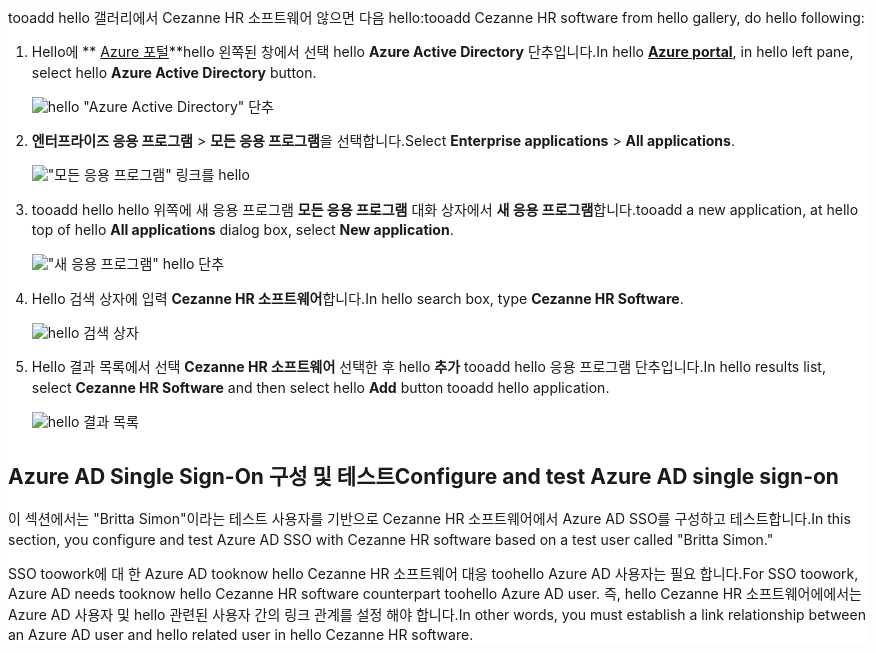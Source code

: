 <span data-ttu-id="ecb80-126">tooadd hello 갤러리에서 Cezanne HR 소프트웨어 않으면 다음 hello:</span><span class="sxs-lookup"><span data-stu-id="ecb80-126">tooadd Cezanne HR software from hello gallery, do hello following:</span></span>

1. <span data-ttu-id="ecb80-127">Hello에 ** [Azure 포털](https://portal.azure.com)**hello 왼쪽된 창에서 선택 hello **Azure Active Directory** 단추입니다.</span><span class="sxs-lookup"><span data-stu-id="ecb80-127">In hello **[Azure portal](https://portal.azure.com)**, in hello left pane, select hello **Azure Active Directory** button.</span></span> 

    ![hello "Azure Active Directory" 단추][1]

2. <span data-ttu-id="ecb80-129">**엔터프라이즈 응용 프로그램** > **모든 응용 프로그램**을 선택합니다.</span><span class="sxs-lookup"><span data-stu-id="ecb80-129">Select **Enterprise applications** > **All applications**.</span></span>

    !["모든 응용 프로그램" 링크를 hello][2]
    
3. <span data-ttu-id="ecb80-131">tooadd hello hello 위쪽에 새 응용 프로그램 **모든 응용 프로그램** 대화 상자에서 **새 응용 프로그램**합니다.</span><span class="sxs-lookup"><span data-stu-id="ecb80-131">tooadd a new application, at hello top of hello **All applications** dialog box, select **New application**.</span></span>

    !["새 응용 프로그램" hello 단추][3]

4. <span data-ttu-id="ecb80-133">Hello 검색 상자에 입력 **Cezanne HR 소프트웨어**합니다.</span><span class="sxs-lookup"><span data-stu-id="ecb80-133">In hello search box, type **Cezanne HR Software**.</span></span>

    ![hello 검색 상자](./media/active-directory-saas-cezannehrsoftware-tutorial/tutorial_cezannehrsoftware_search.png)

5. <span data-ttu-id="ecb80-135">Hello 결과 목록에서 선택 **Cezanne HR 소프트웨어** 선택한 후 hello **추가** tooadd hello 응용 프로그램 단추입니다.</span><span class="sxs-lookup"><span data-stu-id="ecb80-135">In hello results list, select **Cezanne HR Software** and then select hello **Add** button tooadd hello application.</span></span>

    ![hello 결과 목록](./media/active-directory-saas-cezannehrsoftware-tutorial/tutorial_cezannehrsoftware_addfromgallery.png)

## <a name="configure-and-test-azure-ad-single-sign-on"></a><span data-ttu-id="ecb80-137">Azure AD Single Sign-On 구성 및 테스트</span><span class="sxs-lookup"><span data-stu-id="ecb80-137">Configure and test Azure AD single sign-on</span></span>
<span data-ttu-id="ecb80-138">이 섹션에서는 "Britta Simon"이라는 테스트 사용자를 기반으로 Cezanne HR 소프트웨어에서 Azure AD SSO를 구성하고 테스트합니다.</span><span class="sxs-lookup"><span data-stu-id="ecb80-138">In this section, you configure and test Azure AD SSO with Cezanne HR software based on a test user called "Britta Simon."</span></span>

<span data-ttu-id="ecb80-139">SSO toowork에 대 한 Azure AD tooknow hello Cezanne HR 소프트웨어 대응 toohello Azure AD 사용자는 필요 합니다.</span><span class="sxs-lookup"><span data-stu-id="ecb80-139">For SSO toowork, Azure AD needs tooknow hello Cezanne HR software counterpart toohello Azure AD user.</span></span> <span data-ttu-id="ecb80-140">즉, hello Cezanne HR 소프트웨어에에서는 Azure AD 사용자 및 hello 관련된 사용자 간의 링크 관계를 설정 해야 합니다.</span><span class="sxs-lookup"><span data-stu-id="ecb80-140">In other words, you must establish a link relationship between an Azure AD user and hello related user in hello Cezanne HR software.</span></span>


[1]: ./media/active-directory-saas-cezannehrsoftware-tutorial/tutorial_general_01.png
[2]: ./media/active-directory-saas-cezannehrsoftware-tutorial/tutorial_general_02.png
[3]: ./media/active-directory-saas-cezannehrsoftware-tutorial/tutorial_general_03.png
[4]: ./media/active-directory-saas-cezannehrsoftware-tutorial/tutorial_general_04.png
[100]: ./media/active-directory-saas-cezannehrsoftware-tutorial/tutorial_general_100.png
[200]: ./media/active-directory-saas-cezannehrsoftware-tutorial/tutorial_general_200.png
[201]: ./media/active-directory-saas-cezannehrsoftware-tutorial/tutorial_general_201.png
[202]: ./media/active-directory-saas-cezannehrsoftware-tutorial/tutorial_general_202.png
[203]: ./media/active-directory-saas-cezannehrsoftware-tutorial/tutorial_general_203.png